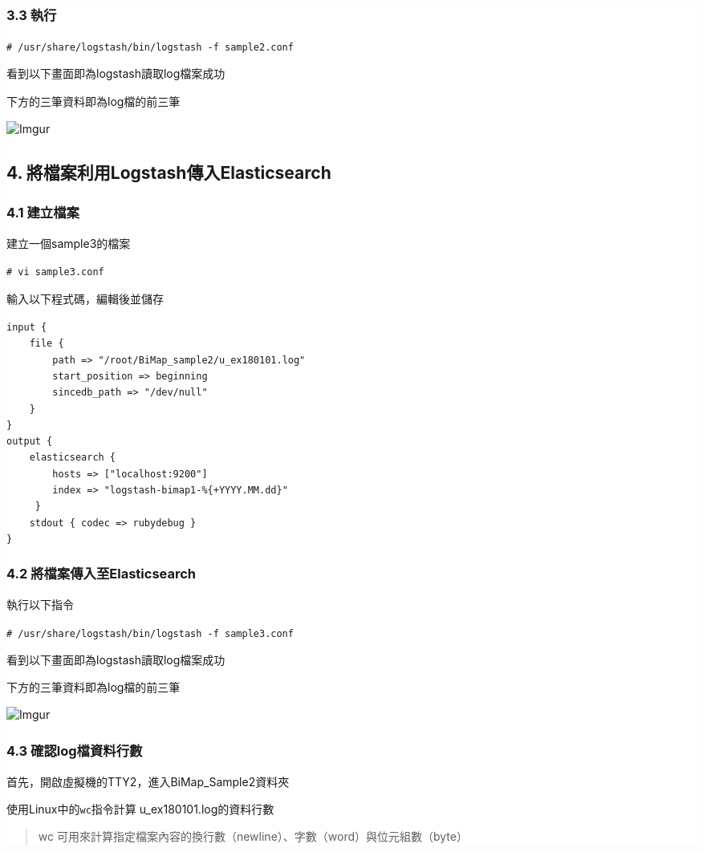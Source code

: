 ### 3.3 執行
```
# /usr/share/logstash/bin/logstash -f sample2.conf
```
看到以下畫面即為logstash讀取log檔案成功

下方的三筆資料即為log檔的前三筆

![Imgur](https://i.imgur.com/d7NbPty.png)

## 4. 將檔案利用Logstash傳入Elasticsearch

### 4.1 建立檔案
建立一個sample3的檔案
```
# vi sample3.conf
```
輸入以下程式碼，編輯後並儲存
```
input {
	file {
    	path => "/root/BiMap_sample2/u_ex180101.log"
    	start_position => beginning
    	sincedb_path => "/dev/null"
	}
}
output {
	elasticsearch {
		hosts => ["localhost:9200"]
		index => "logstash-bimap1-%{+YYYY.MM.dd}"
	 }
	stdout { codec => rubydebug }
}
```

### 4.2 將檔案傳入至Elasticsearch
執行以下指令
```
# /usr/share/logstash/bin/logstash -f sample3.conf
```
看到以下畫面即為logstash讀取log檔案成功

下方的三筆資料即為log檔的前三筆

![Imgur](https://i.imgur.com/aY3JlST.png)

### 4.3 確認log檔資料行數
首先，開啟虛擬機的TTY2，進入BiMap_Sample2資料夾

使用Linux中的```wc```指令計算 u_ex180101.log的資料行數

> wc 可用來計算指定檔案內容的換行數（newline）、字數（word）與位元組數（byte）
